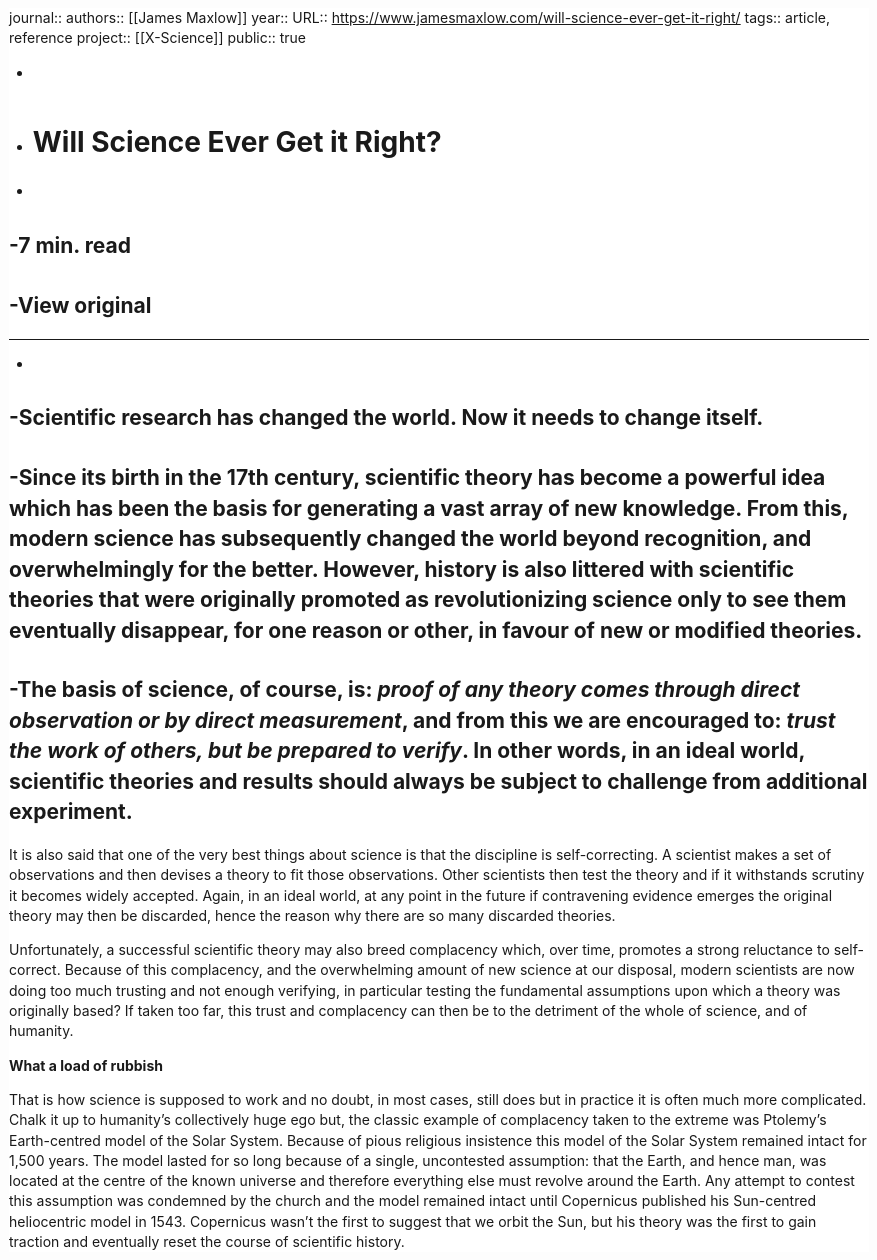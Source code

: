 journal::
authors:: [[James Maxlow]] 
year::
URL:: https://www.jamesmaxlow.com/will-science-ever-get-it-right/
tags:: article, reference
project:: [[X-Science]] 
public:: true

-
- # Will Science Ever Get it Right?
-
-7 min. read
-
-View original
-
----
-
-**Scientific research has changed the world. Now it needs to change itself.**
-
-Since its birth in the 17th century, scientific theory has become a powerful idea which has been the basis for generating a vast array of new knowledge. From this, modern science has subsequently changed the world beyond recognition, and overwhelmingly for the better. However, history is also littered with scientific theories that were originally promoted as revolutionizing science only to see them eventually disappear, for one reason or other, in favour of new or modified theories.
-
-The basis of science, of course, is: *proof of any theory comes through direct observation or by direct measurement*, and from this we are encouraged to: *trust the work of others, but be prepared to verify*. In other words, in an ideal world, scientific theories and results should always be subject to challenge from additional experiment.
- 
  It is also said that one of the very best things about science is that the discipline is self-correcting. A scientist makes a set of observations and then devises a theory to fit those observations. Other scientists then test the theory and if it withstands scrutiny it becomes widely accepted. Again, in an ideal world, at any point in the future if contravening evidence emerges the original theory may then be discarded, hence the reason why there are so many discarded theories.
  
  Unfortunately, a successful scientific theory may also breed complacency which, over time, promotes a strong reluctance to self-correct. Because of this complacency, and the overwhelming amount of new science at our disposal, modern scientists are now doing too much trusting and not enough verifying, in particular testing the fundamental assumptions upon which a theory was originally based? If taken too far, this trust and complacency can then be to the detriment of the whole of science, and of humanity.
  
  **What a load of rubbish**
  
  That is how science is supposed to work and no doubt, in most cases, still does but in practice it is often much more complicated. Chalk it up to humanity’s collectively huge ego but, the classic example of complacency taken to the extreme was Ptolemy’s Earth-centred model of the Solar System. Because of pious religious insistence this model of the Solar System remained intact for 1,500 years. The model lasted for so long because of a single, uncontested assumption: that the Earth, and hence man, was located at the centre of the known universe and therefore everything else must revolve around the Earth. Any attempt to contest this assumption was condemned by the church and the model remained intact until Copernicus published his Sun-centred heliocentric model in 1543. Copernicus wasn’t the first to suggest that we orbit the Sun, but his theory was the first to gain traction and eventually reset the course of scientific history.
  